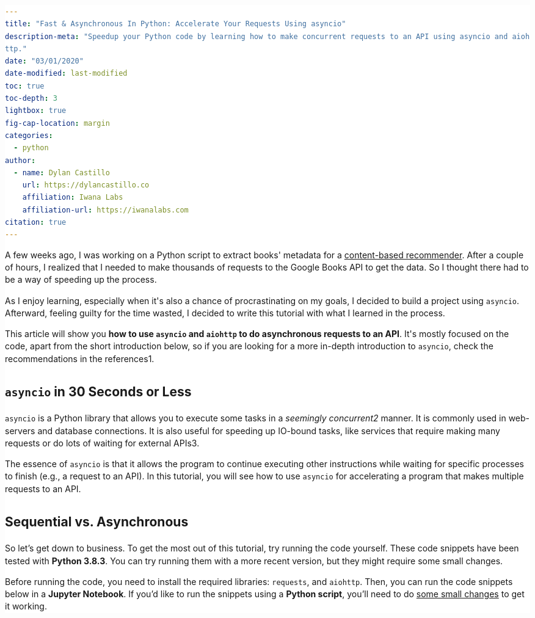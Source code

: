 ```yaml
---
title: "Fast & Asynchronous In Python: Accelerate Your Requests Using asyncio"
description-meta: "Speedup your Python code by learning how to make concurrent requests to an API using asyncio and aiohttp."
date: "03/01/2020"
date-modified: last-modified
toc: true
toc-depth: 3
lightbox: true
fig-cap-location: margin
categories:
  - python
author:
  - name: Dylan Castillo
    url: https://dylancastillo.co
    affiliation: Iwana Labs
    affiliation-url: https://iwanalabs.com
citation: true
---
```


A few weeks ago, I was working on a Python script to extract books' metadata for a [content-based recommender](https://dylancastillo.co/mind-reading-algorithms-an-introduction-to-recommender-systems/). After a couple of hours, I realized that I needed to make thousands of requests to the Google Books API to get the data. So I thought there had to be a way of speeding up the process.

As I enjoy learning, especially when it's also a chance of procrastinating on my goals, I decided to build a project using `asyncio`. Afterward, feeling guilty for the time wasted, I decided to write this tutorial with what I learned in the process.

This article will show you **how to use `asyncio` and `aiohttp` to do asynchronous requests to an API**. It's mostly focused on the code, apart from the short introduction below, so if you are looking for a more in-depth introduction to `asyncio`, check the recommendations in the references1.

## `asyncio` in 30 Seconds or Less

`asyncio` is a Python library that allows you to execute some tasks in a _seemingly concurrent2_ manner. It is commonly used in web-servers and database connections. It is also useful for speeding up IO-bound tasks, like services that require making many requests or do lots of waiting for external APIs3.

The essence of `asyncio` is that it allows the program to continue executing other instructions while waiting for specific processes to finish (e.g., a request to an API). In this tutorial, you will see how to use `asyncio` for accelerating a program that makes multiple requests to an API.

## Sequential vs. Asynchronous

So let’s get down to business. To get the most out of this tutorial, try running the code yourself. These code snippets have been tested with **Python 3.8.3**. You can try running them with a more recent version, but they might require some small changes.

Before running the code, you need to install the required libraries: `requests`, and `aiohttp`. Then, you can run the code snippets below in a **Jupyter Notebook**. If you’d like to run the snippets using a **Python script**, you’ll need to do [some small changes](https://github.com/andrewsayre/pysmartthings/issues/20) to get it working.
